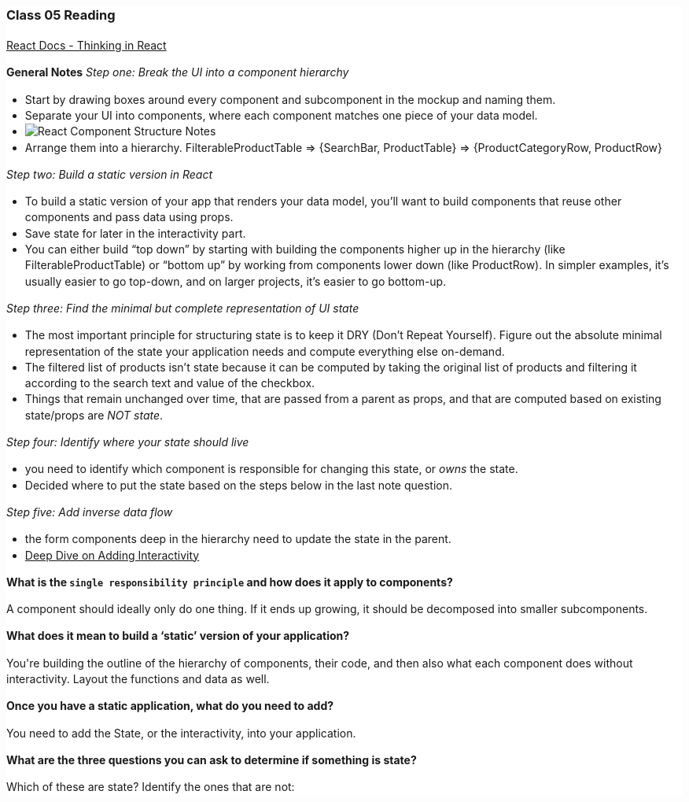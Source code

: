 

### Class 05 Reading

[React Docs - Thinking in React](https://reactjs.org/docs/thinking-in-react.html)

**General Notes**
_Step one:  Break the UI into a component hierarchy_
+ Start by drawing boxes around every component and subcomponent in the mockup and naming them.
+ Separate your UI into components, where each component matches one piece of your data model.
+ <img width="508" alt="React Component Structure Notes" src="https://github.com/maddieamie/reading-notes/assets/118625447/11f28488-f67d-477a-ae63-312de4b8fcc7">
+ Arrange them into a hierarchy. FilterableProductTable => {SearchBar, ProductTable} => {ProductCategoryRow, ProductRow}

_Step two:  Build a static version in React_
+ To build a static version of your app that renders your data model, you’ll want to build components that reuse other components and pass data using props.
+ Save state for later in the interactivity part.
+ You can either build “top down” by starting with building the components higher up in the hierarchy (like FilterableProductTable) or “bottom up” by working from components lower down (like ProductRow). In simpler examples, it’s usually easier to go top-down, and on larger projects, it’s easier to go bottom-up.
  
_Step three: Find the minimal but complete representation of UI state_
+ The most important principle for structuring state is to keep it DRY (Don’t Repeat Yourself). Figure out the absolute minimal representation of the state your application needs and compute everything else on-demand.
+ The filtered list of products isn’t state because it can be computed by taking the original list of products and filtering it according to the search text and value of the checkbox.
+ Things that remain unchanged over time, that are passed from a parent as props, and that are computed based on existing state/props are _NOT state_.
  
_Step four: Identify where your state should live_
+ you need to identify which component is responsible for changing this state, or _owns_ the state.
+ Decided where to put the state based on the steps below in the last note question.
  
_Step five: Add inverse data flow_
+  the form components deep in the hierarchy need to update the state in the parent.
+  [Deep Dive on Adding Interactivity](https://react.dev/learn/adding-interactivity)

**What is the `single responsibility principle` and how does it apply to components?**

A component should ideally only do one thing. If it ends up growing, it should be decomposed into smaller subcomponents.

**What does it mean to build a ‘static’ version of your application?**

You're building the outline of the hierarchy of components, their code, and then also what each component does without interactivity. Layout the functions and data as well.

**Once you have a static application, what do you need to add?**

You need to add the State, or the interactivity, into your application. 

**What are the three questions you can ask to determine if something is state?**

Which of these are state? Identify the ones that are not:
